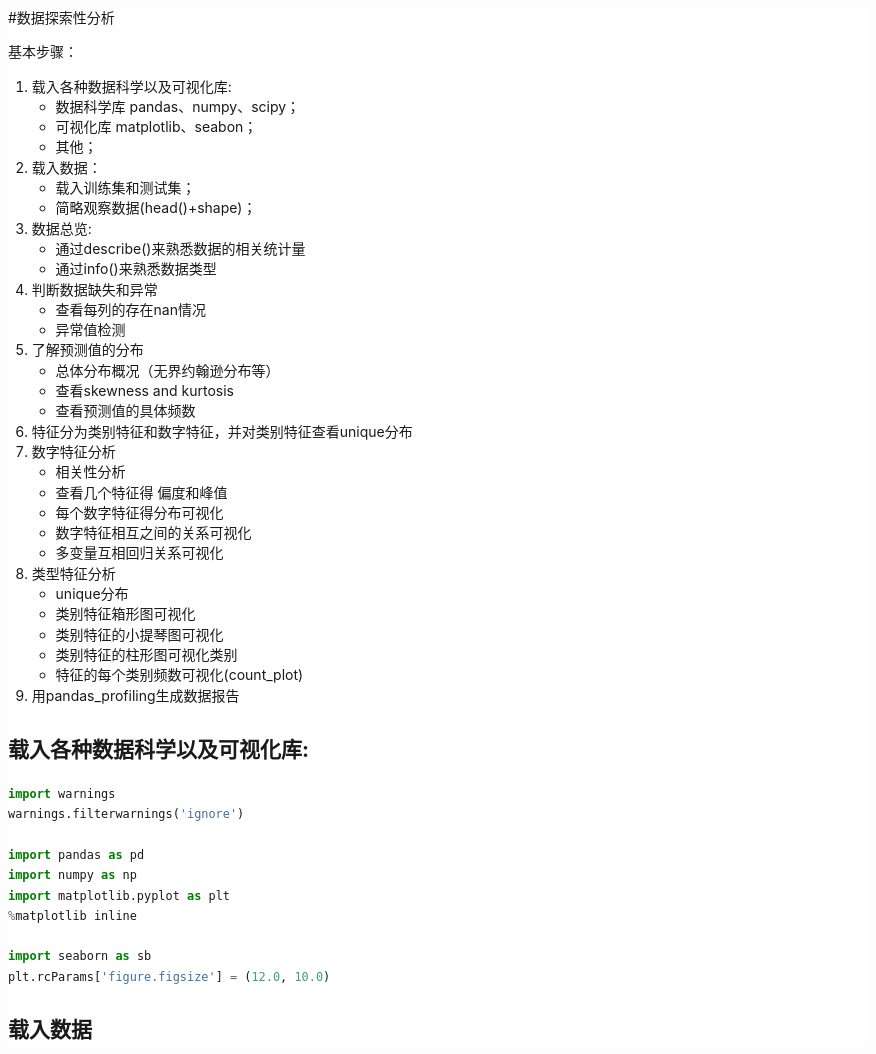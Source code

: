 #数据探索性分析

基本步骤：

1. 载入各种数据科学以及可视化库:
   - 数据科学库 pandas、numpy、scipy；
   - 可视化库 matplotlib、seabon；
   - 其他；
2. 载入数据：
   - 载入训练集和测试集；
   - 简略观察数据(head()+shape)；
3. 数据总览:
   - 通过describe()来熟悉数据的相关统计量
   - 通过info()来熟悉数据类型
4. 判断数据缺失和异常
   - 查看每列的存在nan情况
   - 异常值检测
5. 了解预测值的分布
   - 总体分布概况（无界约翰逊分布等）
   - 查看skewness and kurtosis
   - 查看预测值的具体频数
6. 特征分为类别特征和数字特征，并对类别特征查看unique分布
7. 数字特征分析
   - 相关性分析
   - 查看几个特征得 偏度和峰值
   - 每个数字特征得分布可视化
   - 数字特征相互之间的关系可视化
   - 多变量互相回归关系可视化
8. 类型特征分析
   - unique分布
   - 类别特征箱形图可视化
   - 类别特征的小提琴图可视化
   - 类别特征的柱形图可视化类别
   - 特征的每个类别频数可视化(count_plot)
9. 用pandas_profiling生成数据报告

## 载入各种数据科学以及可视化库:

```python
import warnings
warnings.filterwarnings('ignore')

import pandas as pd
import numpy as np
import matplotlib.pyplot as plt
%matplotlib inline

import seaborn as sb 
plt.rcParams['figure.figsize'] = (12.0, 10.0)
```

## 载入数据
